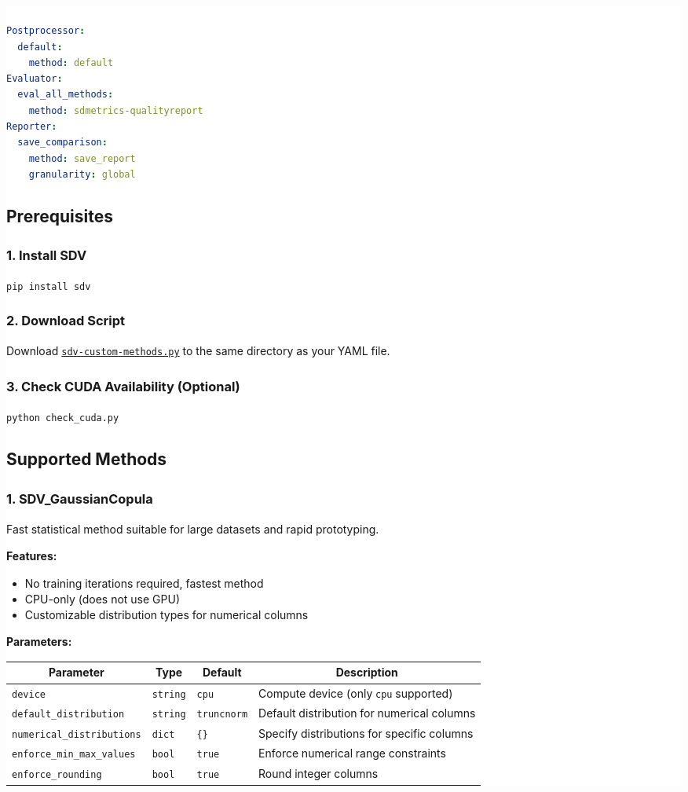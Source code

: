 ```yaml

Postprocessor:
  default:
    method: default
Evaluator:
  eval_all_methods:
    method: sdmetrics-qualityreport
Reporter:
  save_comparison:
    method: save_report
    granularity: global
```

## Prerequisites

### 1. Install SDV

```bash
pip install sdv
```

### 2. Download Script

Download [`sdv-custom-methods.py`](https://github.com/nics-tw/petsard/blob/main/demo/petsard-yaml/synthesizer-yaml/sdv-custom-methods.py) to the same directory as your YAML file.

### 3. Check CUDA Availability (Optional)

```bash
python check_cuda.py
```

## Supported Methods

### 1. SDV_GaussianCopula

Fast statistical method suitable for large datasets and rapid prototyping.

**Features:**
- No training iterations required, fastest method
- CPU-only (does not use GPU)
- Customizable distribution types for numerical columns

**Parameters:**

| Parameter | Type | Default | Description |
|-----------|------|---------|-------------|
| `device` | `string` | `cpu` | Compute device (only `cpu` supported) |
| `default_distribution` | `string` | `truncnorm` | Default distribution for numerical columns |
| `numerical_distributions` | `dict` | `{}` | Specify distributions for specific columns |
| `enforce_min_max_values` | `bool` | `true` | Enforce numerical range constraints |
| `enforce_rounding` | `bool` | `true` | Round integer columns |
